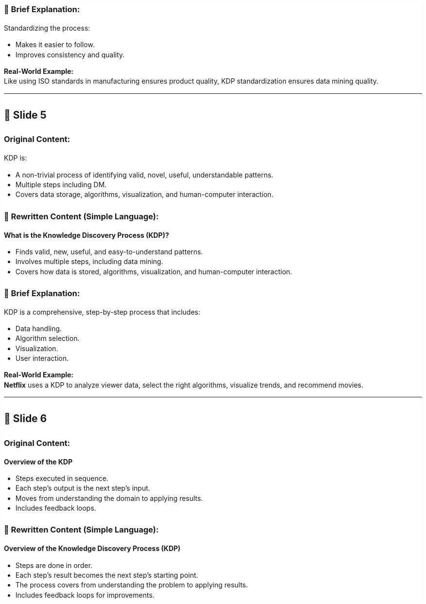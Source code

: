 ### 🔎 Brief Explanation:
Standardizing the process:
- Makes it easier to follow.
- Improves consistency and quality.

**Real-World Example:**  
Like using ISO standards in manufacturing ensures product quality, KDP standardization ensures data mining quality.

---

## 📖 Slide 5

### Original Content:
KDP is:
- A non-trivial process of identifying valid, novel, useful, understandable patterns.
- Multiple steps including DM.
- Covers data storage, algorithms, visualization, and human-computer interaction.

### 📝 Rewritten Content (Simple Language):
**What is the Knowledge Discovery Process (KDP)?**
- Finds valid, new, useful, and easy-to-understand patterns.
- Involves multiple steps, including data mining.
- Covers how data is stored, algorithms, visualization, and human-computer interaction.

### 🔎 Brief Explanation:
KDP is a comprehensive, step-by-step process that includes:
- Data handling.
- Algorithm selection.
- Visualization.
- User interaction.

**Real-World Example:**  
**Netflix** uses a KDP to analyze viewer data, select the right algorithms, visualize trends, and recommend movies.

---

## 📖 Slide 6

### Original Content:
**Overview of the KDP**
- Steps executed in sequence.
- Each step’s output is the next step’s input.
- Moves from understanding the domain to applying results.
- Includes feedback loops.

### 📝 Rewritten Content (Simple Language):
**Overview of the Knowledge Discovery Process (KDP)**
- Steps are done in order.
- Each step’s result becomes the next step’s starting point.
- The process covers from understanding the problem to applying results.
- Includes feedback loops for improvements.
